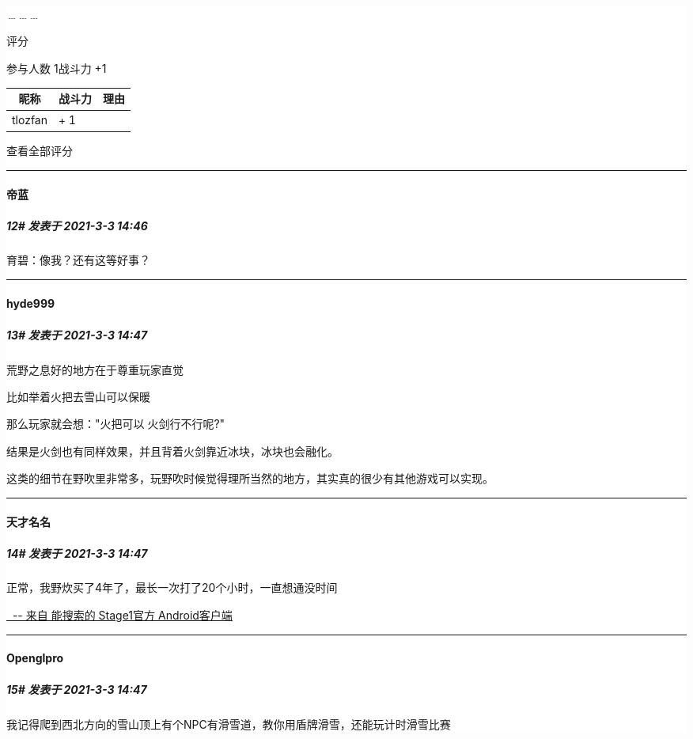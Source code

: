 
﹍﹍﹍

评分


 参与人数 1战斗力 +1

|昵称|战斗力|理由|
|----|---|---|
| tlozfan| + 1||


查看全部评分


-----

####  帝蓝  
##### 12#       发表于 2021-3-3 14:46


育碧：像我？还有这等好事？


-----

####  hyde999  
##### 13#       发表于 2021-3-3 14:47


荒野之息好的地方在于尊重玩家直觉


比如举着火把去雪山可以保暖

那么玩家就会想："火把可以 火剑行不行呢?"

结果是火剑也有同样效果，并且背着火剑靠近冰块，冰块也会融化。


这类的细节在野吹里非常多，玩野吹时候觉得理所当然的地方，其实真的很少有其他游戏可以实现。


-----

####  天才名名  
##### 14#       发表于 2021-3-3 14:47


正常，我野炊买了4年了，最长一次打了20个小时，一直想通没时间

[  -- 来自 能搜索的 Stage1官方 Android客户端](https://www.coolapk.com/apk/140634)


-----

####  Openglpro  
##### 15#       发表于 2021-3-3 14:47


我记得爬到西北方向的雪山顶上有个NPC有滑雪道，教你用盾牌滑雪，还能玩计时滑雪比赛
